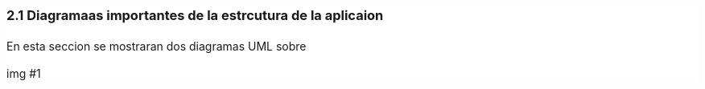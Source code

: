 
<h3>2.1 Diagramaas importantes de la estrcutura de la aplicaion</h3>

En esta seccion se mostraran dos diagramas UML sobre 

img #1



